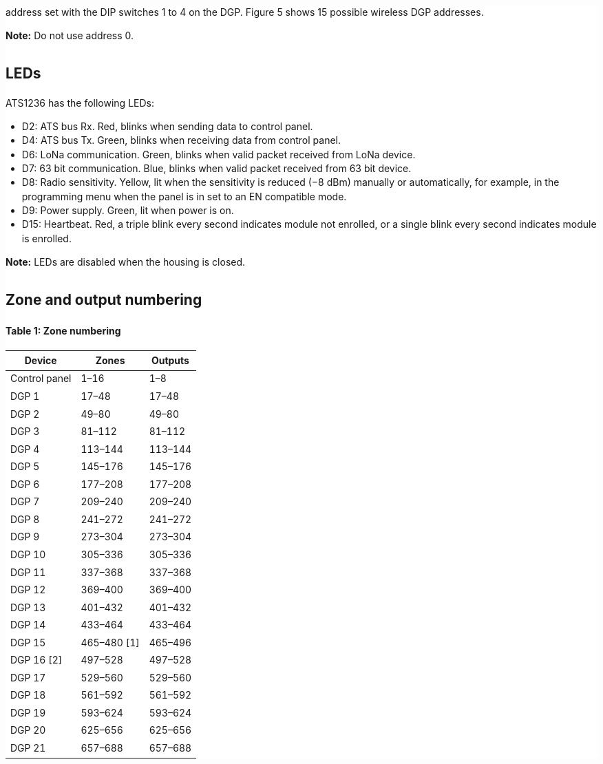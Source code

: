 address set with the DIP switches 1 to 4 on the DGP. Figure 5 shows 15 possible wireless DGP addresses.

**Note:** Do not use address 0.

## **LEDs**

ATS1236 has the following LEDs:

- D2: ATS bus Rx. Red, blinks when sending data to control panel.
- D4: ATS bus Tx. Green, blinks when receiving data from control panel.
- D6: LoNa communication. Green, blinks when valid packet received from LoNa device.
- D7: 63 bit communication. Blue, blinks when valid packet received from 63 bit device.
- D8: Radio sensitivity. Yellow, lit when the sensitivity is reduced (−8 dBm) manually or automatically, for example, in the programming menu when the panel is in set to an EN compatible mode.
- D9: Power supply. Green, lit when power is on.
- D15: Heartbeat. Red, a triple blink every second indicates module not enrolled, or a single blink every second indicates module is enrolled.

**Note:** LEDs are disabled when the housing is closed.

## **Zone and output numbering**

#### **Table 1: Zone numbering**

| Device        | Zones       | Outputs |
|---------------|-------------|---------|
| Control panel | 1–16        | 1–8     |
| DGP 1         | 17–48       | 17–48   |
| DGP 2         | 49–80       | 49–80   |
| DGP 3         | 81–112      | 81–112  |
| DGP 4         | 113–144     | 113–144 |
| DGP 5         | 145–176     | 145–176 |
| DGP 6         | 177–208     | 177–208 |
| DGP 7         | 209–240     | 209–240 |
| DGP 8         | 241–272     | 241–272 |
| DGP 9         | 273–304     | 273–304 |
| DGP 10        | 305–336     | 305–336 |
| DGP 11        | 337–368     | 337–368 |
| DGP 12        | 369–400     | 369–400 |
| DGP 13        | 401–432     | 401–432 |
| DGP 14        | 433–464     | 433–464 |
| DGP 15        | 465–480 [1] | 465–496 |
| DGP 16 [2]    | 497–528     | 497–528 |
| DGP 17        | 529–560     | 529–560 |
| DGP 18        | 561–592     | 561–592 |
| DGP 19        | 593–624     | 593–624 |
| DGP 20        | 625–656     | 625–656 |
| DGP 21        | 657–688     | 657–688 |
